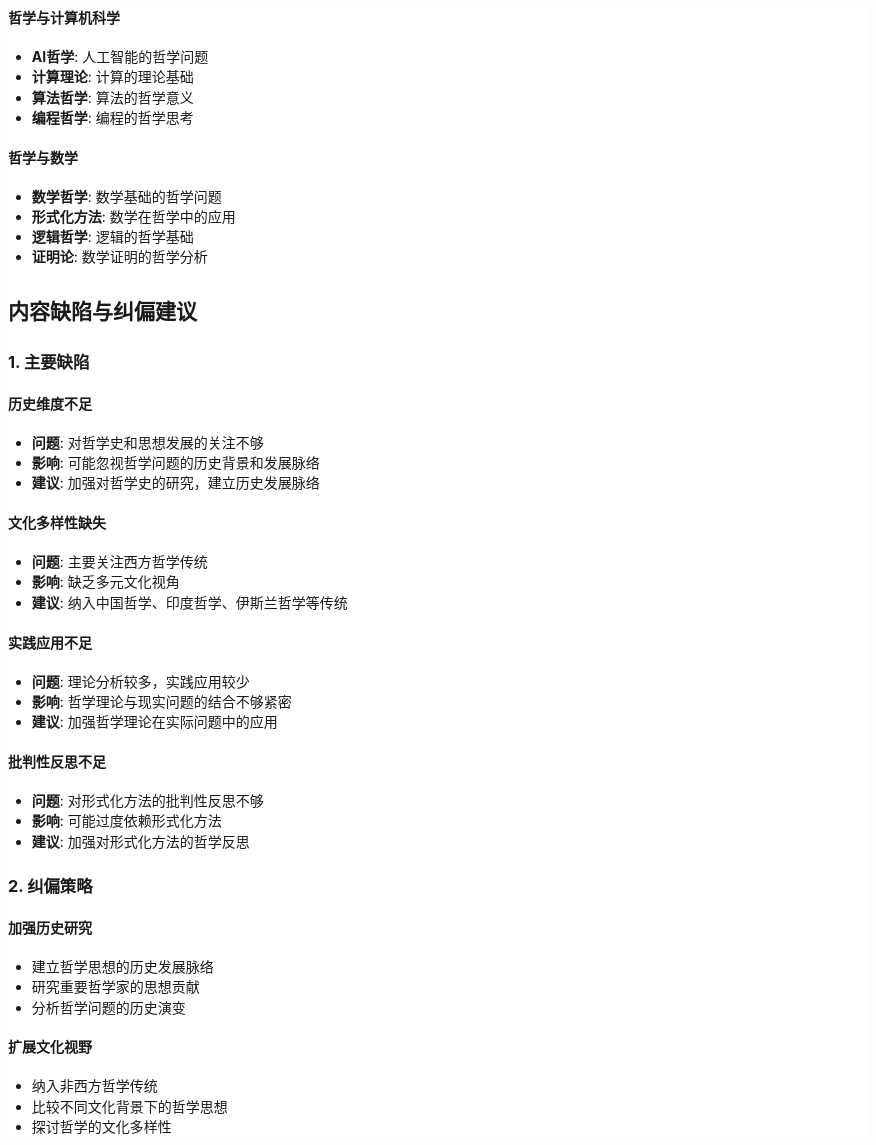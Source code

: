 #### 哲学与计算机科学

- **AI哲学**: 人工智能的哲学问题
- **计算理论**: 计算的理论基础
- **算法哲学**: 算法的哲学意义
- **编程哲学**: 编程的哲学思考

#### 哲学与数学

- **数学哲学**: 数学基础的哲学问题
- **形式化方法**: 数学在哲学中的应用
- **逻辑哲学**: 逻辑的哲学基础
- **证明论**: 数学证明的哲学分析

## 内容缺陷与纠偏建议

### 1. 主要缺陷

#### 历史维度不足

- **问题**: 对哲学史和思想发展的关注不够
- **影响**: 可能忽视哲学问题的历史背景和发展脉络
- **建议**: 加强对哲学史的研究，建立历史发展脉络

#### 文化多样性缺失

- **问题**: 主要关注西方哲学传统
- **影响**: 缺乏多元文化视角
- **建议**: 纳入中国哲学、印度哲学、伊斯兰哲学等传统

#### 实践应用不足

- **问题**: 理论分析较多，实践应用较少
- **影响**: 哲学理论与现实问题的结合不够紧密
- **建议**: 加强哲学理论在实际问题中的应用

#### 批判性反思不足

- **问题**: 对形式化方法的批判性反思不够
- **影响**: 可能过度依赖形式化方法
- **建议**: 加强对形式化方法的哲学反思

### 2. 纠偏策略

#### 加强历史研究

- 建立哲学思想的历史发展脉络
- 研究重要哲学家的思想贡献
- 分析哲学问题的历史演变

#### 扩展文化视野

- 纳入非西方哲学传统
- 比较不同文化背景下的哲学思想
- 探讨哲学的文化多样性
